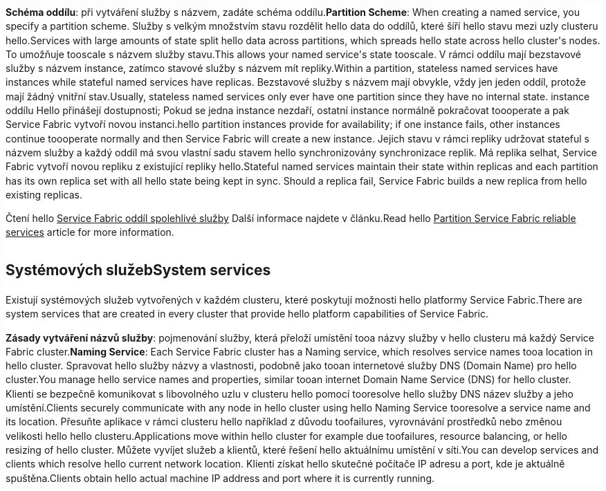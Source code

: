 <span data-ttu-id="d5b61-181">**Schéma oddílu**: při vytváření služby s názvem, zadáte schéma oddílu.</span><span class="sxs-lookup"><span data-stu-id="d5b61-181">**Partition Scheme**: When creating a named service, you specify a partition scheme.</span></span> <span data-ttu-id="d5b61-182">Služby s velkým množstvím stavu rozdělit hello data do oddílů, které šíří hello stavu mezi uzly clusteru hello.</span><span class="sxs-lookup"><span data-stu-id="d5b61-182">Services with large amounts of state split hello data across partitions, which spreads hello state across hello cluster's nodes.</span></span> <span data-ttu-id="d5b61-183">To umožňuje tooscale s názvem služby stavu.</span><span class="sxs-lookup"><span data-stu-id="d5b61-183">This allows your named service's state tooscale.</span></span> <span data-ttu-id="d5b61-184">V rámci oddílu mají bezstavové služby s názvem instance, zatímco stavové služby s názvem mít repliky.</span><span class="sxs-lookup"><span data-stu-id="d5b61-184">Within a partition, stateless named services have instances while stateful named services have replicas.</span></span> <span data-ttu-id="d5b61-185">Bezstavové služby s názvem mají obvykle, vždy jen jeden oddíl, protože mají žádný vnitřní stav.</span><span class="sxs-lookup"><span data-stu-id="d5b61-185">Usually, stateless named services only ever have one partition since they have no internal state.</span></span> <span data-ttu-id="d5b61-186">instance oddílu Hello přinášejí dostupnosti; Pokud se jedna instance nezdaří, ostatní instance normálně pokračovat toooperate a pak Service Fabric vytvoří novou instanci.</span><span class="sxs-lookup"><span data-stu-id="d5b61-186">hello partition instances provide for availability; if one instance fails, other instances continue toooperate normally and then Service Fabric will create a new instance.</span></span> <span data-ttu-id="d5b61-187">Jejich stavu v rámci repliky udržovat stateful s názvem služby a každý oddíl má svou vlastní sadu stavem hello synchronizovány synchronizace replik. Má replika selhat, Service Fabric vytvoří novou repliku z existující repliky hello.</span><span class="sxs-lookup"><span data-stu-id="d5b61-187">Stateful named services maintain their state within replicas and each partition has its own replica set with all hello state being kept in sync. Should a replica fail, Service Fabric builds a new replica from hello existing replicas.</span></span>

<span data-ttu-id="d5b61-188">Čtení hello [Service Fabric oddíl spolehlivé služby](service-fabric-concepts-partitioning.md) Další informace najdete v článku.</span><span class="sxs-lookup"><span data-stu-id="d5b61-188">Read hello [Partition Service Fabric reliable services](service-fabric-concepts-partitioning.md) article for more information.</span></span>

## <a name="system-services"></a><span data-ttu-id="d5b61-189">Systémových služeb</span><span class="sxs-lookup"><span data-stu-id="d5b61-189">System services</span></span>
<span data-ttu-id="d5b61-190">Existují systémových služeb vytvořených v každém clusteru, které poskytují možnosti hello platformy Service Fabric.</span><span class="sxs-lookup"><span data-stu-id="d5b61-190">There are system services that are created in every cluster that provide hello platform capabilities of Service Fabric.</span></span>

<span data-ttu-id="d5b61-191">**Zásady vytváření názvů služby**: pojmenování služby, která přeloží umístění tooa názvy služby v hello clusteru má každý Service Fabric cluster.</span><span class="sxs-lookup"><span data-stu-id="d5b61-191">**Naming Service**: Each Service Fabric cluster has a Naming service, which resolves service names tooa location in hello cluster.</span></span> <span data-ttu-id="d5b61-192">Spravovat hello služby názvy a vlastnosti, podobně jako tooan internetové služby DNS (Domain Name) pro hello cluster.</span><span class="sxs-lookup"><span data-stu-id="d5b61-192">You manage hello service names and properties, similar tooan internet Domain Name Service (DNS) for hello cluster.</span></span> <span data-ttu-id="d5b61-193">Klienti se bezpečně komunikovat s libovolného uzlu v clusteru hello pomocí tooresolve hello služby DNS název služby a jeho umístění.</span><span class="sxs-lookup"><span data-stu-id="d5b61-193">Clients securely communicate with any node in hello cluster using hello Naming Service tooresolve a service name and its location.</span></span>  <span data-ttu-id="d5b61-194">Přesuňte aplikace v rámci clusteru hello například z důvodu toofailures, vyrovnávání prostředků nebo změnou velikosti hello hello clusteru.</span><span class="sxs-lookup"><span data-stu-id="d5b61-194">Applications move within hello cluster for example due toofailures, resource balancing, or hello resizing of hello cluster.</span></span> <span data-ttu-id="d5b61-195">Můžete vyvíjet služeb a klientů, které řešení hello aktuálnímu umístění v síti.</span><span class="sxs-lookup"><span data-stu-id="d5b61-195">You can develop services and clients which resolve hello current network location.</span></span> <span data-ttu-id="d5b61-196">Klienti získat hello skutečné počítače IP adresu a port, kde je aktuálně spuštěna.</span><span class="sxs-lookup"><span data-stu-id="d5b61-196">Clients obtain hello actual machine IP address and port where it is currently running.</span></span>
